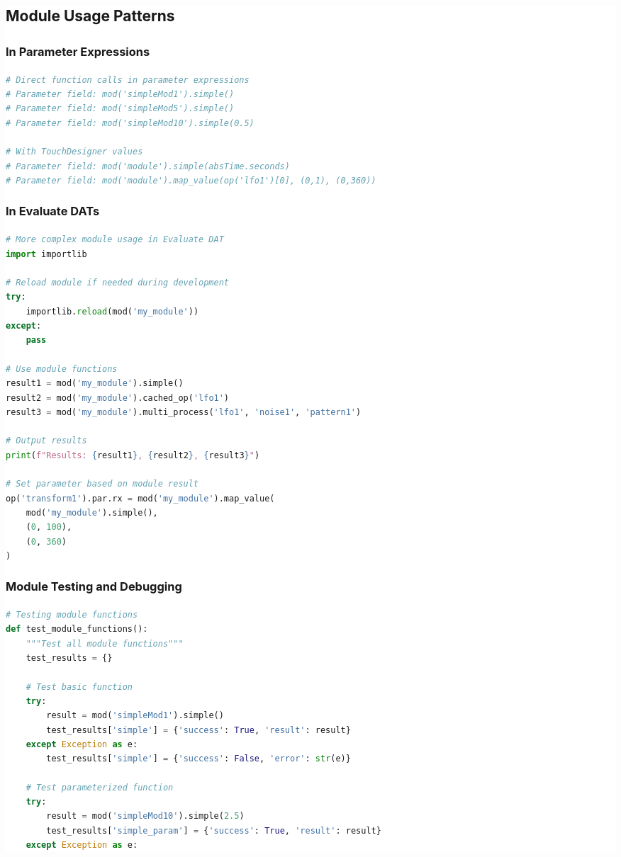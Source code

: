 
## Module Usage Patterns

### In Parameter Expressions

```python
# Direct function calls in parameter expressions
# Parameter field: mod('simpleMod1').simple()
# Parameter field: mod('simpleMod5').simple()
# Parameter field: mod('simpleMod10').simple(0.5)

# With TouchDesigner values
# Parameter field: mod('module').simple(absTime.seconds)
# Parameter field: mod('module').map_value(op('lfo1')[0], (0,1), (0,360))
```

### In Evaluate DATs

```python
# More complex module usage in Evaluate DAT
import importlib

# Reload module if needed during development
try:
    importlib.reload(mod('my_module'))
except:
    pass

# Use module functions
result1 = mod('my_module').simple()
result2 = mod('my_module').cached_op('lfo1')
result3 = mod('my_module').multi_process('lfo1', 'noise1', 'pattern1')

# Output results
print(f"Results: {result1}, {result2}, {result3}")

# Set parameter based on module result
op('transform1').par.rx = mod('my_module').map_value(
    mod('my_module').simple(), 
    (0, 100), 
    (0, 360)
)
```

### Module Testing and Debugging

```python
# Testing module functions
def test_module_functions():
    """Test all module functions"""
    test_results = {}
    
    # Test basic function
    try:
        result = mod('simpleMod1').simple()
        test_results['simple'] = {'success': True, 'result': result}
    except Exception as e:
        test_results['simple'] = {'success': False, 'error': str(e)}
    
    # Test parameterized function
    try:
        result = mod('simpleMod10').simple(2.5)
        test_results['simple_param'] = {'success': True, 'result': result}
    except Exception as e:
```
